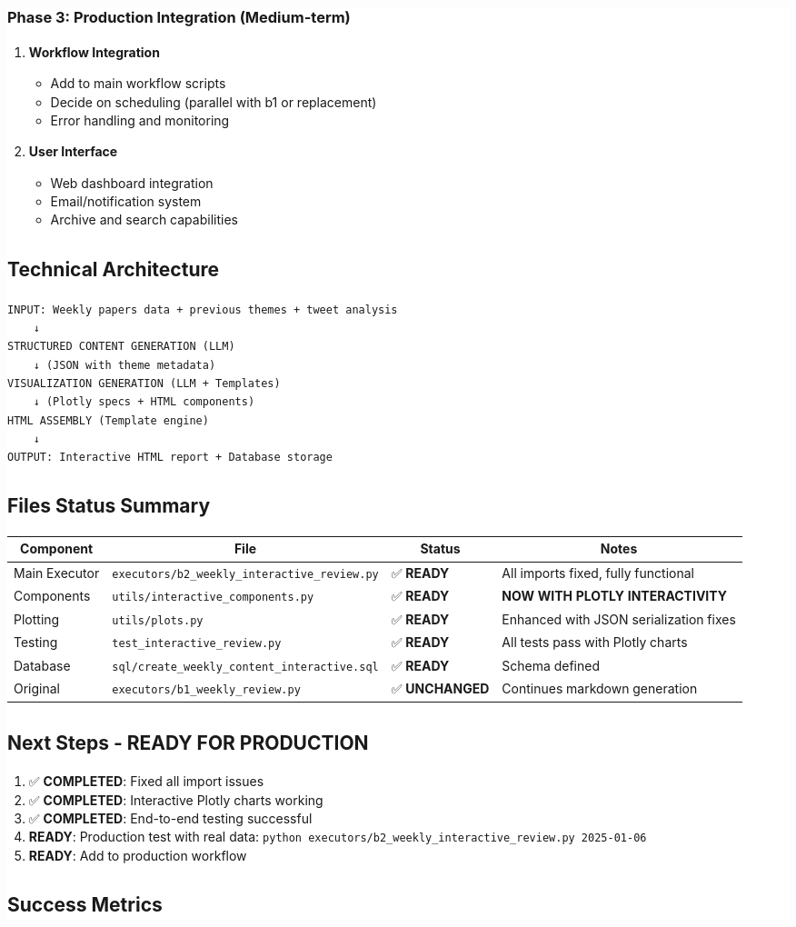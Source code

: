 ### Phase 3: Production Integration (Medium-term)

1. **Workflow Integration**
   - Add to main workflow scripts
   - Decide on scheduling (parallel with b1 or replacement)
   - Error handling and monitoring

2. **User Interface**
   - Web dashboard integration
   - Email/notification system
   - Archive and search capabilities

## Technical Architecture

```
INPUT: Weekly papers data + previous themes + tweet analysis
    ↓
STRUCTURED CONTENT GENERATION (LLM)
    ↓ (JSON with theme metadata)
VISUALIZATION GENERATION (LLM + Templates)
    ↓ (Plotly specs + HTML components)
HTML ASSEMBLY (Template engine)
    ↓
OUTPUT: Interactive HTML report + Database storage
```

## Files Status Summary

| Component | File | Status | Notes |
|-----------|------|--------|--------|
| Main Executor | `executors/b2_weekly_interactive_review.py` | ✅ **READY** | All imports fixed, fully functional |
| Components | `utils/interactive_components.py` | ✅ **READY** | **NOW WITH PLOTLY INTERACTIVITY** |
| Plotting | `utils/plots.py` | ✅ **READY** | Enhanced with JSON serialization fixes |
| Testing | `test_interactive_review.py` | ✅ **READY** | All tests pass with Plotly charts |
| Database | `sql/create_weekly_content_interactive.sql` | ✅ **READY** | Schema defined |
| Original | `executors/b1_weekly_review.py` | ✅ **UNCHANGED** | Continues markdown generation |

## Next Steps - READY FOR PRODUCTION

1. ✅ **COMPLETED**: Fixed all import issues 
2. ✅ **COMPLETED**: Interactive Plotly charts working
3. ✅ **COMPLETED**: End-to-end testing successful  
4. **READY**: Production test with real data: `python executors/b2_weekly_interactive_review.py 2025-01-06`
5. **READY**: Add to production workflow

## Success Metrics
